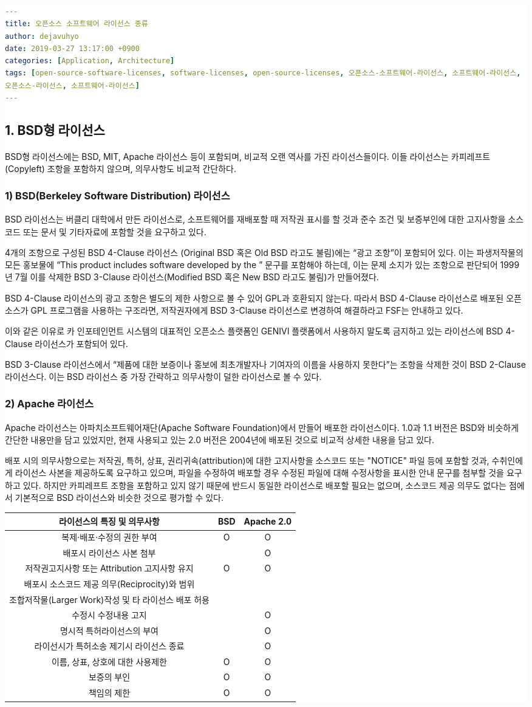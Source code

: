 ```yaml
---
title: 오픈소스 소프트웨어 라이선스 종류
author: dejavuhyo
date: 2019-03-27 13:17:00 +0900
categories: [Application, Architecture]
tags: [open-source-software-licenses, software-licenses, open-source-licenses, 오픈소스-소프트웨어-라이선스, 소프트웨어-라이선스, 오픈소스-라이선스, 소프트웨어-라이선스]
---
```


## 1. BSD형 라이선스
BSD형 라이선스에는 BSD, MIT, Apache 라이선스 등이 포함되며, 비교적 오랜 역사를 가진 라이선스들이다. 이들 라이선스는 카피레프트(Copyleft) 조항을 포함하지 않으며, 의무사항도 비교적 간단하다.

### 1) BSD(Berkeley Software Distribution) 라이선스
BSD 라이선스는 버클리 대학에서 만든 라이선스로, 소프트웨어를 재배포할 때 저작권 표시를 할 것과 준수 조건 및 보증부인에 대한 고지사항을 소스코드 또는 문서 및 기타자료에 포함할 것을 요구하고 있다.

4개의 조항으로 구성된 BSD 4-Clause 라이선스 (Original BSD 혹은 Old BSD 라고도 불림)에는 “광고 조항”이 포함되어 있다. 이는 파생저작물의 모든 홍보물에 “This product includes software developed by the <organization>” 문구를 포함해야 하는데, 이는 문제 소지가 있는 조항으로 판단되어 1999년 7월 이를 삭제한 BSD 3-Clause 라이선스(Modified BSD 혹은 New BSD 라고도 불림)가 만들어졌다.

BSD 4-Clause 라이선스의 광고 조항은 별도의 제한 사항으로 볼 수 있어 GPL과 호환되지 않는다. 따라서 BSD 4-Clause 라이선스로 배포된 오픈소스가 GPL 프로그램을 사용하는 구조라면, 저작권자에게 BSD 3-Clause 라이선스로 변경하여 해결하라고 FSF는 안내하고 있다.

이와 같은 이유로 카 인포테인먼트 시스템의 대표적인 오픈소스 플랫폼인 GENIVI 플랫폼에서 사용하지 말도록 금지하고 있는 라이선스에 BSD 4-Clause 라이선스가 포함되어 있다.

BSD 3-Clause 라이선스에서 “제품에 대한 보증이나 홍보에 최초개발자나 기여자의 이름을 사용하지 못한다”는 조항을 삭제한 것이 BSD 2-Clause 라이선스다. 이는 BSD 라이선스 중 가장 간략하고 의무사항이 덜한 라이선스로 볼 수 있다.

### 2) Apache 라이선스
Apache 라이선스는 아파치소프트웨어재단(Apache Software Foundation)에서 만들어 배포한 라이선스이다. 1.0과 1.1 버전은 BSD와 비슷하게 간단한 내용만을 담고 있었지만, 현재 사용되고 있는 2.0 버전은 2004년에 배포된 것으로 비교적 상세한 내용을 담고 있다.

배포 시의 의무사항으로는 저작권, 특허, 상표, 권리귀속(attribution)에 대한 고지사항을 소스코드 또는 "NOTICE" 파일 등에 포함할 것과, 수취인에게 라이선스 사본을 제공하도록 요구하고 있으며, 파일을 수정하여 배포할 경우 수정된 파일에 대해 수정사항을 표시한 안내 문구를 첨부할 것을 요구하고 있다. 하지만 카피레프트 조항을 포함하고 있지 않기 때문에 반드시 동일한 라이선스로 배포할 필요는 없으며, 소스코드 제공 의무도 없다는 점에서 기본적으로 BSD 라이선스와 비슷한 것으로 평가할 수 있다.

| 라이선스의 특징 및 의무사항 | BSD | Apache 2.0 |
|:-----:|:-----:|:-----:|
| 복제·배포·수정의 권한 부여 | O | O |
| 배포시 라이선스 사본 첨부 |  | O |
| 저작권고지사항 또는 Attribution 고지사항 유지 | O | O |
| 배포시 소스코드 제공 의무(Reciprocity)와 범위 |  |  |
| 조합저작물(Larger Work)작성 및 타 라이선스 배포 허용 |  |  |
| 수정시 수정내용 고지 |  | O |
| 명시적 특허라이선스의 부여 |  | O |
| 라이선시가 특허소송 제기시 라이선스 종료 |  | O |
| 이름, 상표, 상호에 대한 사용제한 | O | O |
| 보증의 부인 | O | O |
| 책임의 제한 | O | O |
